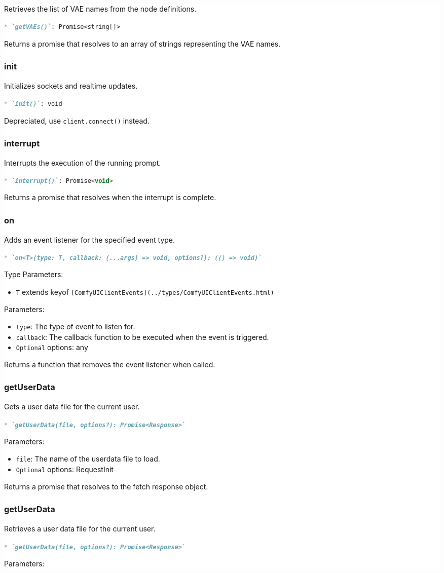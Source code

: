 Retrieves the list of VAE names from the node definitions.
```markdown
* `getVAEs()`: Promise<string[]>
```
Returns a promise that resolves to an array of strings representing the VAE names.

### init

Initializes sockets and realtime updates.
```markdown
* `init()`: void
```
Depreciated, use `client.connect()` instead.

### interrupt

Interrupts the execution of the running prompt.
```markdown
* `interrupt()`: Promise<void>
```
Returns a promise that resolves when the interrupt is complete.

### on

Adds an event listener for the specified event type.
```markdown
* `on<T>(type: T, callback: (...args) => void, options?): (() => void)`
```
Type Parameters:
- `T` extends keyof `[ComfyUIClientEvents](../types/ComfyUIClientEvents.html)`

Parameters:

- `type`: The type of event to listen for.
- `callback`: The callback function to be executed when the event is triggered.
- `Optional` options: any

Returns a function that removes the event listener when called.

### getUserData

Gets a user data file for the current user.
```markdown
* `getUserData(file, options?): Promise<Response>`
```
Parameters:

- `file`: The name of the userdata file to load.
- `Optional` options: RequestInit

Returns a promise that resolves to the fetch response object.

### getUserData

Retrieves a user data file for the current user.
```markdown
* `getUserData(file, options?): Promise<Response>`
```
Parameters:
